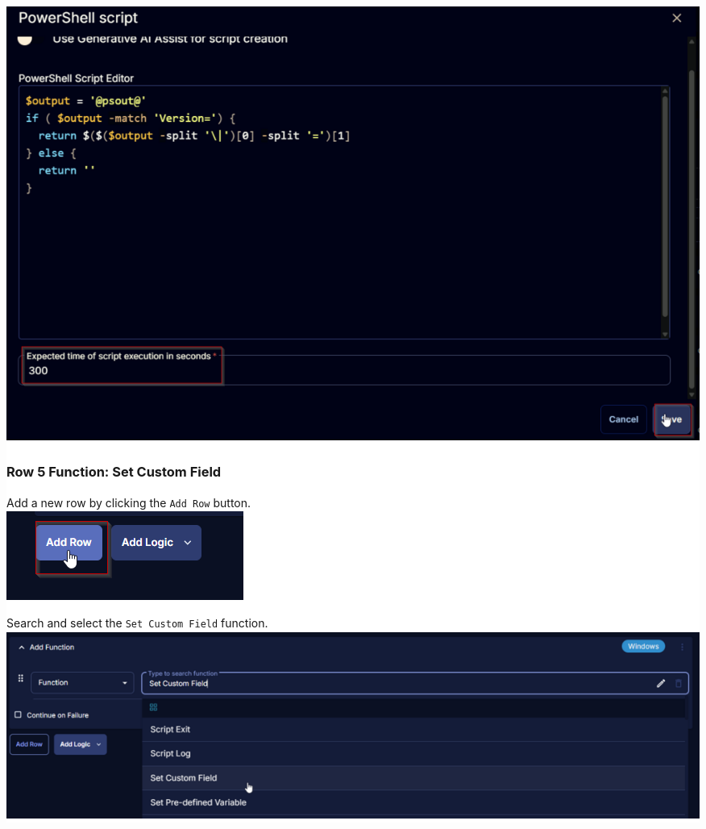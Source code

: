 ![Next Step](../../../static/img/Microsoft-365---Click-to-Run---Get-Details/image_27.png)  

### Row 5 Function: Set Custom Field

Add a new row by clicking the `Add Row` button.  
![Add Row](../../../static/img/Microsoft-365---Click-to-Run---Get-Details/image_16.png)  

Search and select the `Set Custom Field` function.  
![Set Custom Field](../../../static/img/Microsoft-365---Click-to-Run---Get-Details/image_28.png)  
